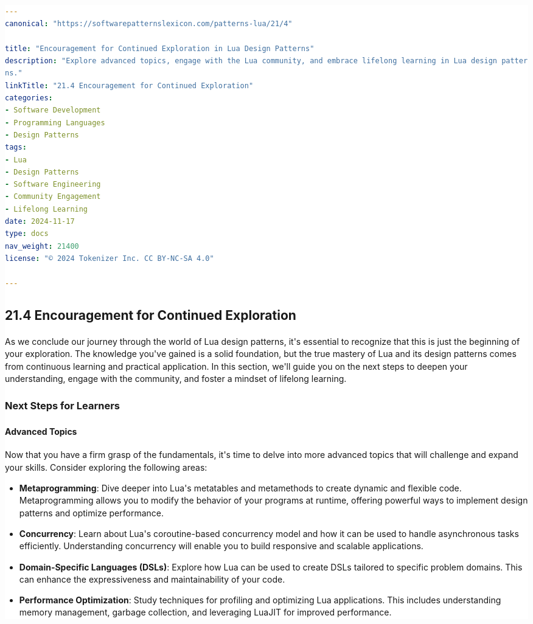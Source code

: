 ```yaml
---
canonical: "https://softwarepatternslexicon.com/patterns-lua/21/4"

title: "Encouragement for Continued Exploration in Lua Design Patterns"
description: "Explore advanced topics, engage with the Lua community, and embrace lifelong learning in Lua design patterns."
linkTitle: "21.4 Encouragement for Continued Exploration"
categories:
- Software Development
- Programming Languages
- Design Patterns
tags:
- Lua
- Design Patterns
- Software Engineering
- Community Engagement
- Lifelong Learning
date: 2024-11-17
type: docs
nav_weight: 21400
license: "© 2024 Tokenizer Inc. CC BY-NC-SA 4.0"

---
```


## 21.4 Encouragement for Continued Exploration

As we conclude our journey through the world of Lua design patterns, it's essential to recognize that this is just the beginning of your exploration. The knowledge you've gained is a solid foundation, but the true mastery of Lua and its design patterns comes from continuous learning and practical application. In this section, we'll guide you on the next steps to deepen your understanding, engage with the community, and foster a mindset of lifelong learning.

### Next Steps for Learners

#### Advanced Topics

Now that you have a firm grasp of the fundamentals, it's time to delve into more advanced topics that will challenge and expand your skills. Consider exploring the following areas:

- **Metaprogramming**: Dive deeper into Lua's metatables and metamethods to create dynamic and flexible code. Metaprogramming allows you to modify the behavior of your programs at runtime, offering powerful ways to implement design patterns and optimize performance.

- **Concurrency**: Learn about Lua's coroutine-based concurrency model and how it can be used to handle asynchronous tasks efficiently. Understanding concurrency will enable you to build responsive and scalable applications.

- **Domain-Specific Languages (DSLs)**: Explore how Lua can be used to create DSLs tailored to specific problem domains. This can enhance the expressiveness and maintainability of your code.

- **Performance Optimization**: Study techniques for profiling and optimizing Lua applications. This includes understanding memory management, garbage collection, and leveraging LuaJIT for improved performance.
